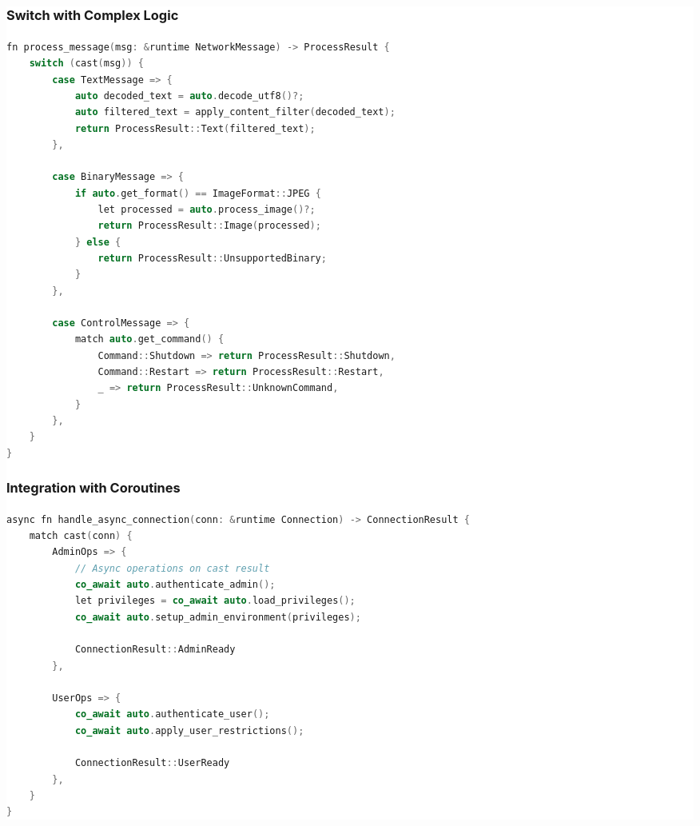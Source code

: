 ### Switch with Complex Logic

```cpp
fn process_message(msg: &runtime NetworkMessage) -> ProcessResult {
    switch (cast(msg)) {
        case TextMessage => {
            auto decoded_text = auto.decode_utf8()?;
            auto filtered_text = apply_content_filter(decoded_text);
            return ProcessResult::Text(filtered_text);
        },
        
        case BinaryMessage => {
            if auto.get_format() == ImageFormat::JPEG {
                let processed = auto.process_image()?;
                return ProcessResult::Image(processed);
            } else {
                return ProcessResult::UnsupportedBinary;
            }
        },
        
        case ControlMessage => {
            match auto.get_command() {
                Command::Shutdown => return ProcessResult::Shutdown,
                Command::Restart => return ProcessResult::Restart,
                _ => return ProcessResult::UnknownCommand,
            }
        },
    }
}
```

### Integration with Coroutines

```cpp
async fn handle_async_connection(conn: &runtime Connection) -> ConnectionResult {
    match cast(conn) {
        AdminOps => {
            // Async operations on cast result
            co_await auto.authenticate_admin();
            let privileges = co_await auto.load_privileges();
            co_await auto.setup_admin_environment(privileges);
            
            ConnectionResult::AdminReady
        },
        
        UserOps => {
            co_await auto.authenticate_user();
            co_await auto.apply_user_restrictions();
            
            ConnectionResult::UserReady
        },
    }
}
```
